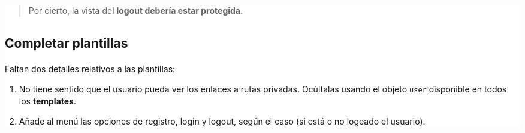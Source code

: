 > Por cierto, la vista del **logout debería estar protegida**.

## Completar plantillas
Faltan dos detalles relativos a las plantillas:

1. No tiene sentido que el usuario pueda ver los enlaces a rutas privadas. Ocúltalas usando el objeto `user` disponible en todos los **templates**.

2. Añade al menú las opciones de registro, login y logout, según el caso (si está o no logeado el usuario).
